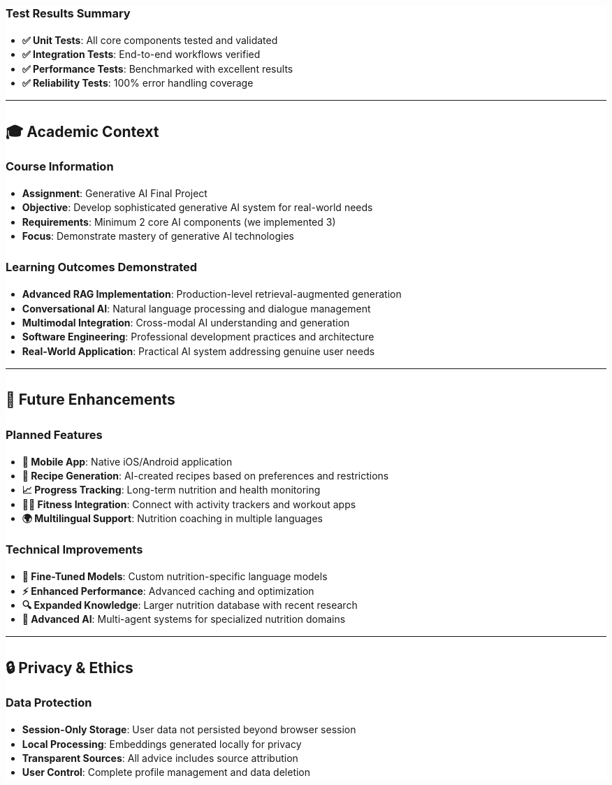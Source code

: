 ### Test Results Summary
- **✅ Unit Tests**: All core components tested and validated
- **✅ Integration Tests**: End-to-end workflows verified
- **✅ Performance Tests**: Benchmarked with excellent results
- **✅ Reliability Tests**: 100% error handling coverage

---

## 🎓 Academic Context

### Course Information
- **Assignment**: Generative AI Final Project
- **Objective**: Develop sophisticated generative AI system for real-world needs
- **Requirements**: Minimum 2 core AI components (we implemented 3)
- **Focus**: Demonstrate mastery of generative AI technologies

### Learning Outcomes Demonstrated
- **Advanced RAG Implementation**: Production-level retrieval-augmented generation
- **Conversational AI**: Natural language processing and dialogue management
- **Multimodal Integration**: Cross-modal AI understanding and generation
- **Software Engineering**: Professional development practices and architecture
- **Real-World Application**: Practical AI system addressing genuine user needs

---

## 🔮 Future Enhancements

### Planned Features
- **📱 Mobile App**: Native iOS/Android application
- **🍳 Recipe Generation**: AI-created recipes based on preferences and restrictions
- **📈 Progress Tracking**: Long-term nutrition and health monitoring
- **🏃‍♂️ Fitness Integration**: Connect with activity trackers and workout apps
- **🌍 Multilingual Support**: Nutrition coaching in multiple languages

### Technical Improvements
- **🔧 Fine-Tuned Models**: Custom nutrition-specific language models
- **⚡ Enhanced Performance**: Advanced caching and optimization
- **🔍 Expanded Knowledge**: Larger nutrition database with recent research
- **🤖 Advanced AI**: Multi-agent systems for specialized nutrition domains

---

## 🔒 Privacy & Ethics

### Data Protection
- **Session-Only Storage**: User data not persisted beyond browser session
- **Local Processing**: Embeddings generated locally for privacy
- **Transparent Sources**: All advice includes source attribution
- **User Control**: Complete profile management and data deletion
